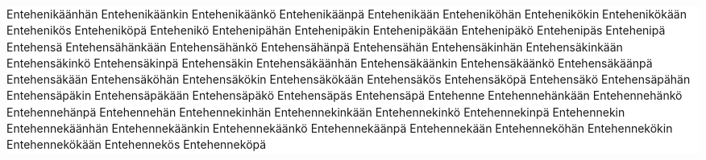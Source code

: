 Entehenikäänhän
Entehenikäänkin
Entehenikäänkö
Entehenikäänpä
Entehenikään
Enteheniköhän
Entehenikökin
Entehenikökään
Entehenikös
Enteheniköpä
Entehenikö
Entehenipähän
Entehenipäkin
Entehenipäkään
Entehenipäkö
Entehenipäs
Entehenipä
Entehensä
Entehensähänkään
Entehensähänkö
Entehensähänpä
Entehensähän
Entehensäkinhän
Entehensäkinkään
Entehensäkinkö
Entehensäkinpä
Entehensäkin
Entehensäkäänhän
Entehensäkäänkin
Entehensäkäänkö
Entehensäkäänpä
Entehensäkään
Entehensäköhän
Entehensäkökin
Entehensäkökään
Entehensäkös
Entehensäköpä
Entehensäkö
Entehensäpähän
Entehensäpäkin
Entehensäpäkään
Entehensäpäkö
Entehensäpäs
Entehensäpä
Entehenne
Entehennehänkään
Entehennehänkö
Entehennehänpä
Entehennehän
Entehennekinhän
Entehennekinkään
Entehennekinkö
Entehennekinpä
Entehennekin
Entehennekäänhän
Entehennekäänkin
Entehennekäänkö
Entehennekäänpä
Entehennekään
Entehenneköhän
Entehennekökin
Entehennekökään
Entehennekös
Entehenneköpä